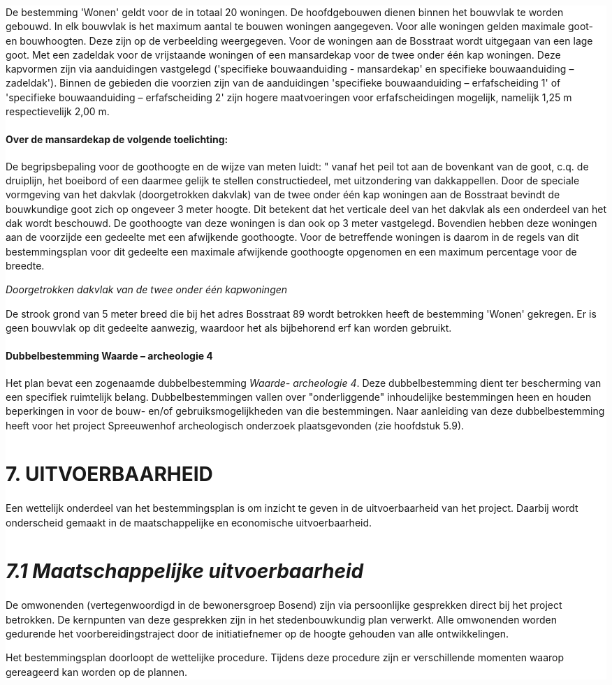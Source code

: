 De bestemming 'Wonen' geldt voor de in totaal 20 woningen. De hoofdgebouwen dienen binnen het bouwvlak te worden gebouwd. In elk bouwvlak is het maximum aantal te bouwen woningen aangegeven. Voor alle woningen gelden maximale goot- en bouwhoogten. Deze zijn op de verbeelding weergegeven. Voor de woningen aan de Bosstraat wordt uitgegaan van een lage goot. Met een zadeldak voor de vrijstaande woningen of een mansardekap voor de twee onder één kap woningen. Deze kapvormen zijn via aanduidingen vastgelegd ('specifieke bouwaanduiding - mansardekap' en specifieke bouwaanduiding – zadeldak'). Binnen de gebieden die voorzien zijn van de aanduidingen 'specifieke bouwaanduiding – erfafscheiding 1' of 'specifieke bouwaanduiding – erfafscheiding 2' zijn hogere maatvoeringen voor erfafscheidingen mogelijk, namelijk 1,25 m respectievelijk 2,00 m.

#### Over de mansardekap de volgende toelichting:

De begripsbepaling voor de goothoogte en de wijze van meten luidt: " vanaf het peil tot aan de bovenkant van de goot, c.q. de druiplijn, het boeibord of een daarmee gelijk te stellen constructiedeel, met uitzondering van dakkappellen. Door de speciale vormgeving van het dakvlak (doorgetrokken dakvlak) van de twee onder één kap woningen aan de Bosstraat bevindt de bouwkundige goot zich op ongeveer 3 meter hoogte. Dit betekent dat het verticale deel van het dakvlak als een onderdeel van het dak wordt beschouwd. De goothoogte van deze woningen is dan ook op 3 meter vastgelegd. Bovendien hebben deze woningen aan de voorzijde een gedeelte met een afwijkende goothoogte. Voor de betreffende woningen is daarom in de regels van dit bestemmingsplan voor dit gedeelte een maximale afwijkende goothoogte opgenomen en een maximum percentage voor de breedte.

*Doorgetrokken dakvlak van de twee onder één kapwoningen*

De strook grond van 5 meter breed die bij het adres Bosstraat 89 wordt betrokken heeft de bestemming 'Wonen' gekregen. Er is geen bouwvlak op dit gedeelte aanwezig, waardoor het als bijbehorend erf kan worden gebruikt.

#### Dubbelbestemming Waarde – archeologie 4

Het plan bevat een zogenaamde dubbelbestemming *Waarde- archeologie 4*. Deze dubbelbestemming dient ter bescherming van een specifiek ruimtelijk belang. Dubbelbestemmingen vallen over "onderliggende" inhoudelijke bestemmingen heen en houden beperkingen in voor de bouw- en/of gebruiksmogelijkheden van die bestemmingen. Naar aanleiding van deze dubbelbestemming heeft voor het project Spreeuwenhof archeologisch onderzoek plaatsgevonden (zie hoofdstuk 5.9).

# <span id="page-29-0"></span>**7. UITVOERBAARHEID**

Een wettelijk onderdeel van het bestemmingsplan is om inzicht te geven in de uitvoerbaarheid van het project. Daarbij wordt onderscheid gemaakt in de maatschappelijke en economische uitvoerbaarheid.

# <span id="page-29-1"></span>*7.1 Maatschappelijke uitvoerbaarheid*

De omwonenden (vertegenwoordigd in de bewonersgroep Bosend) zijn via persoonlijke gesprekken direct bij het project betrokken. De kernpunten van deze gesprekken zijn in het stedenbouwkundig plan verwerkt. Alle omwonenden worden gedurende het voorbereidingstraject door de initiatiefnemer op de hoogte gehouden van alle ontwikkelingen.

Het bestemmingsplan doorloopt de wettelijke procedure. Tijdens deze procedure zijn er verschillende momenten waarop gereageerd kan worden op de plannen.
